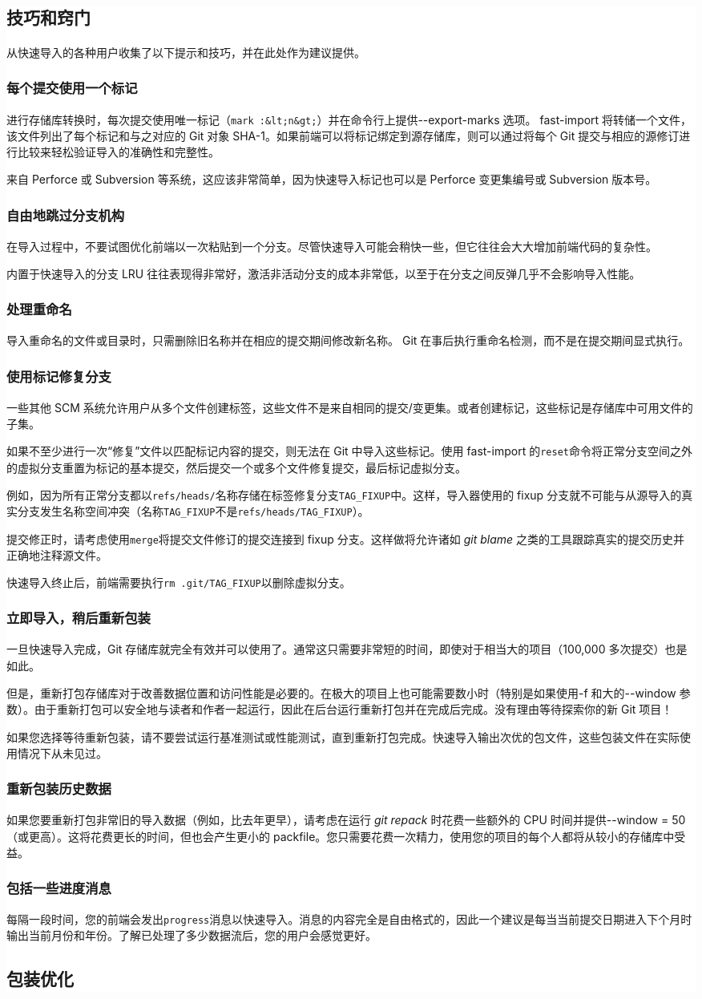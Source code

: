 ## 技巧和窍门

从快速导入的各种用户收集了以下提示和技巧，并在此处作为建议提供。

### 每个提交使用一个标记

进行存储库转换时，每次提交使用唯一标记（`mark :&lt;n&gt;`）并在命令行上提供--export-marks 选项。 fast-import 将转储一个文件，该文件列出了每个标记和与之对应的 Git 对象 SHA-1。如果前端可以将标记绑定到源存储库，则可以通过将每个 Git 提交与相应的源修订进行比较来轻松验证导入的准确性和完整性。

来自 Perforce 或 Subversion 等系统，这应该非常简单，因为快速导入标记也可以是 Perforce 变更集编号或 Subversion 版本号。

### 自由地跳过分支机构

在导入过程中，不要试图优化前端以一次粘贴到一个分支。尽管快速导入可能会稍快一些，但它往往会大大增加前端代码的复杂性。

内置于快速导入的分支 LRU 往往表现得非常好，激活非活动分支的成本非常低，以至于在分支之间反弹几乎不会影响导入性能。

### 处理重命名

导入重命名的文件或目录时，只需删除旧名称并在相应的提交期间修改新名称。 Git 在事后执行重命名检测，而不是在提交期间显式执行。

### 使用标记修复分支

一些其他 SCM 系统允许用户从多个文件创建标签，这些文件不是来自相同的提交/变更集。或者创建标记，这些标记是存储库中可用文件的子集。

如果不至少进行一次“修复”文件以匹配标记内容的提交，则无法在 Git 中导入这些标记。使用 fast-import 的`reset`命令将正常分支空间之外的虚拟分支重置为标记的基本提交，然后提交一个或多个文件修复提交，最后标记虚拟分支。

例如，因为所有正常分支都以`refs/heads/`名称存储在标签修复分支`TAG_FIXUP`中。这样，导入器使用的 fixup 分支就不可能与从源导入的真实分支发生名称空间冲突（名称`TAG_FIXUP`不是`refs/heads/TAG_FIXUP`）。

提交修正时，请考虑使用`merge`将提交文件修订的提交连接到 fixup 分支。这样做将允许诸如 _git blame_ 之类的工具跟踪真实的提交历史并正确地注释源文件。

快速导入终止后，前端需要执行`rm .git/TAG_FIXUP`以删除虚拟分支。

### 立即导入，稍后重新包装

一旦快速导入完成，Git 存储库就完全有效并可以使用了。通常这只需要非常短的时间，即使对于相当大的项目（100,000 多次提交）也是如此。

但是，重新打包存储库对于改善数据位置和访问性能是必要的。在极大的项目上也可能需要数小时（特别是如果使用-f 和大的--window 参数）。由于重新打包可以安全地与读者和作者一起运行，因此在后台运行重新打包并在完成后完成。没有理由等待探索你的新 Git 项目！

如果您选择等待重新包装，请不要尝试运行基准测试或性能测试，直到重新打包完成。快速导入输出次优的包文件，这些包装文件在实际使用情况下从未见过。

### 重新包装历史数据

如果您要重新打包非常旧的导入数据（例如，比去年更早），请考虑在运行 _git repack_ 时花费一些额外的 CPU 时间并提供--window = 50（或更高）。这将花费更长的时间，但也会产生更小的 packfile。您只需要花费一次精力，使用您的项目的每个人都将从较小的存储库中受益。

### 包括一些进度消息

每隔一段时间，您的前端会发出`progress`消息以快速导入。消息的内容完全是自由格式的，因此一个建议是每当当前提交日期进入下个月时输出当前月份和年份。了解已处理了多少数据流后，您的用户会感觉更好。

## 包装优化
